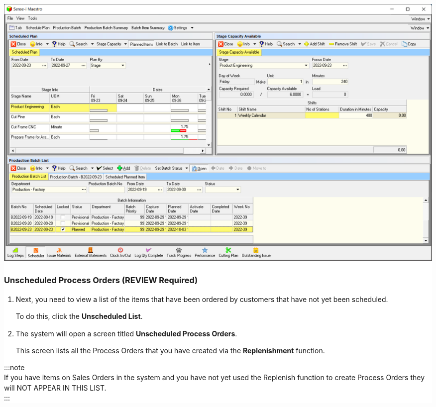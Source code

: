 ![](../static/img/docs/SAF-774/image119.png)  

### Unscheduled Process Orders (REVIEW Required)

1.  Next, you need to view a list of the items that have been ordered by
    customers that have not yet been scheduled.  
    
    To do this, click the **Unscheduled List**.  

2.  The system will open a screen titled **Unscheduled Process Orders**.  
    
    This screen lists all the Process Orders that you have created via
    the **Replenishment** function.

:::note  
If you have items on Sales Orders in the system and you have not yet used the Replenish function to create Process Orders they will NOT APPEAR IN THIS LIST.  
:::
